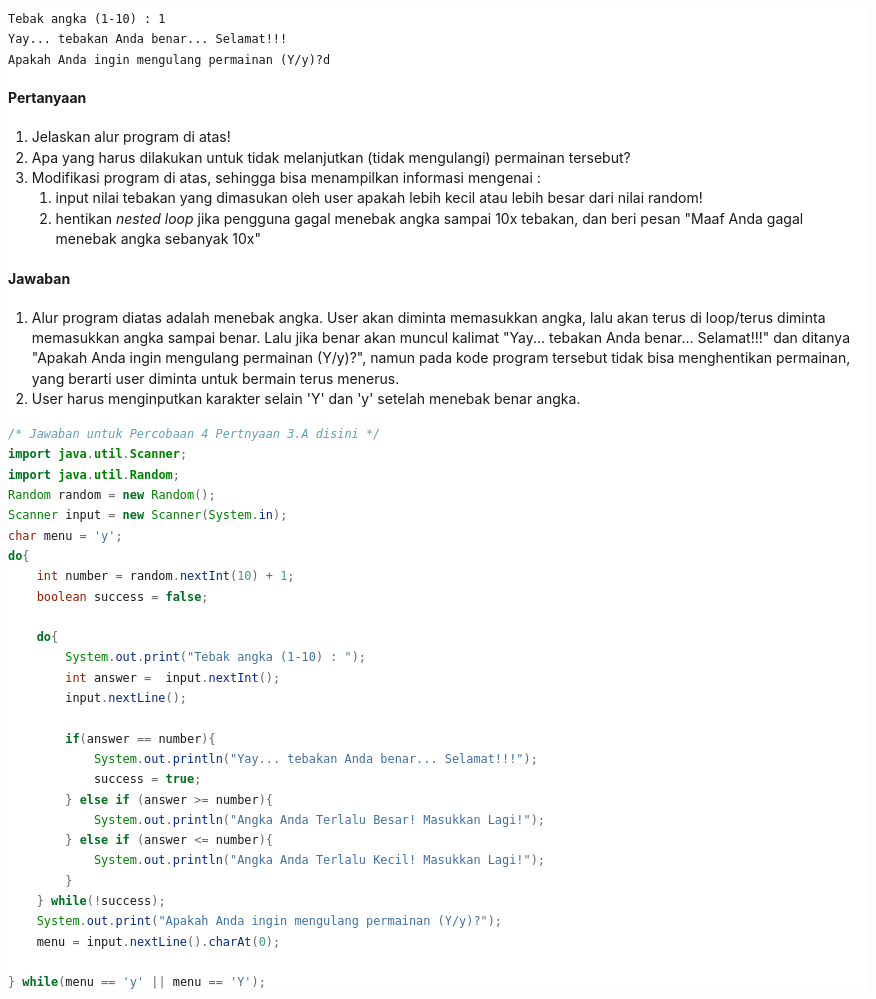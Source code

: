     Tebak angka (1-10) : 1
    Yay... tebakan Anda benar... Selamat!!!
    Apakah Anda ingin mengulang permainan (Y/y)?d


#### Pertanyaan
1. Jelaskan alur program di atas!
2. Apa yang harus dilakukan untuk tidak melanjutkan (tidak mengulangi) permainan tersebut? 
3. Modifikasi program di atas, sehingga bisa menampilkan informasi mengenai : 
    1. input nilai tebakan yang dimasukan oleh user apakah lebih kecil atau lebih besar dari nilai random!
    2. hentikan _nested loop_ jika pengguna gagal menebak angka sampai 10x tebakan, dan beri pesan "Maaf Anda gagal menebak angka sebanyak 10x"

#### Jawaban
1. Alur program diatas adalah menebak angka. User akan diminta memasukkan angka, lalu akan terus di loop/terus diminta memasukkan angka sampai benar. Lalu jika benar akan muncul kalimat "Yay... tebakan Anda benar... Selamat!!!" dan ditanya "Apakah Anda ingin mengulang permainan (Y/y)?", namun pada kode program tersebut tidak bisa menghentikan permainan, yang berarti user diminta untuk bermain terus menerus.
2. User harus menginputkan karakter selain 'Y' dan 'y' setelah menebak benar angka.



```Java
/* Jawaban untuk Percobaan 4 Pertnyaan 3.A disini */
import java.util.Scanner;
import java.util.Random;
Random random = new Random();
Scanner input = new Scanner(System.in);
char menu = 'y';
do{
    int number = random.nextInt(10) + 1;
    boolean success = false;
    
    do{
        System.out.print("Tebak angka (1-10) : ");
        int answer =  input.nextInt();
        input.nextLine();
        
        if(answer == number){
            System.out.println("Yay... tebakan Anda benar... Selamat!!!");
            success = true;
        } else if (answer >= number){
            System.out.println("Angka Anda Terlalu Besar! Masukkan Lagi!");
        } else if (answer <= number){
            System.out.println("Angka Anda Terlalu Kecil! Masukkan Lagi!");
        }
    } while(!success);
    System.out.print("Apakah Anda ingin mengulang permainan (Y/y)?");
    menu = input.nextLine().charAt(0);

} while(menu == 'y' || menu == 'Y');

```

